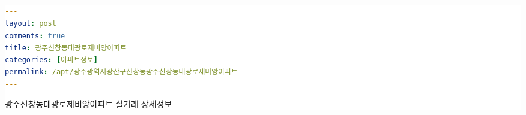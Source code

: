 ```yaml
---
layout: post
comments: true
title: 광주신창동대광로제비앙아파트
categories: [아파트정보]
permalink: /apt/광주광역시광산구신창동광주신창동대광로제비앙아파트
---
```


광주신창동대광로제비앙아파트 실거래 상세정보

<script type="text/javascript">
  google.charts.load('current', {'packages':['line', 'corechart']});
  google.charts.setOnLoadCallback(drawChart);

  function drawChart() {
    var data = new google.visualization.DataTable();
    data.addColumn('date', '거래일');
    data.addColumn('number', "매매");
    data.addColumn('number', "전세");
    data.addColumn('number', "전매");
